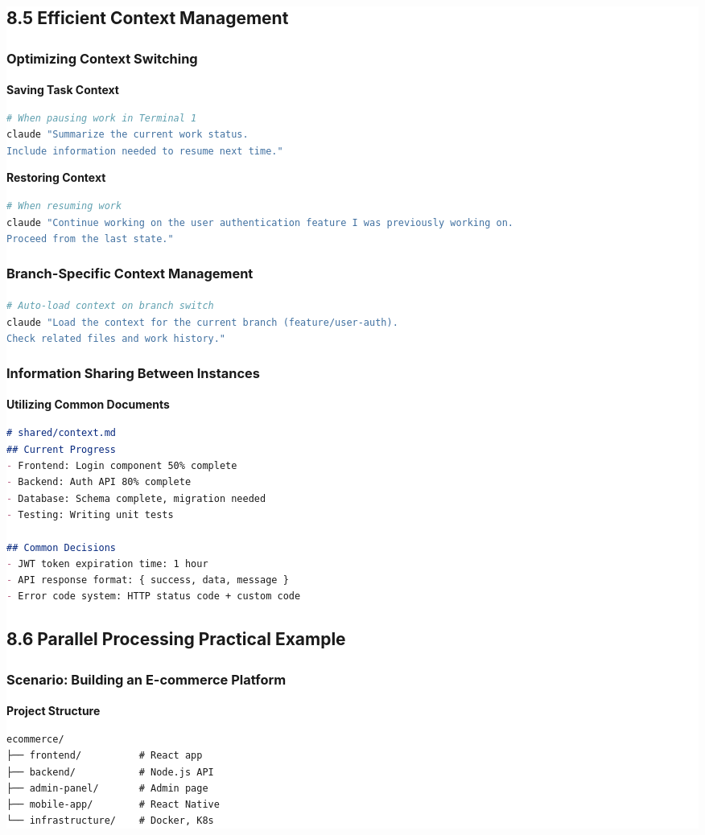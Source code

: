 ## 8.5 Efficient Context Management

### Optimizing Context Switching

**Saving Task Context**

```bash
# When pausing work in Terminal 1
claude "Summarize the current work status.
Include information needed to resume next time."
```

**Restoring Context**

```bash
# When resuming work
claude "Continue working on the user authentication feature I was previously working on.
Proceed from the last state."
```

### Branch-Specific Context Management

```bash
# Auto-load context on branch switch
claude "Load the context for the current branch (feature/user-auth).
Check related files and work history."
```

### Information Sharing Between Instances

**Utilizing Common Documents**

```markdown
# shared/context.md
## Current Progress
- Frontend: Login component 50% complete
- Backend: Auth API 80% complete
- Database: Schema complete, migration needed
- Testing: Writing unit tests

## Common Decisions
- JWT token expiration time: 1 hour
- API response format: { success, data, message }
- Error code system: HTTP status code + custom code
```

## 8.6 Parallel Processing Practical Example

### Scenario: Building an E-commerce Platform

**Project Structure**

```
ecommerce/
├── frontend/          # React app
├── backend/           # Node.js API  
├── admin-panel/       # Admin page
├── mobile-app/        # React Native
└── infrastructure/    # Docker, K8s
```
